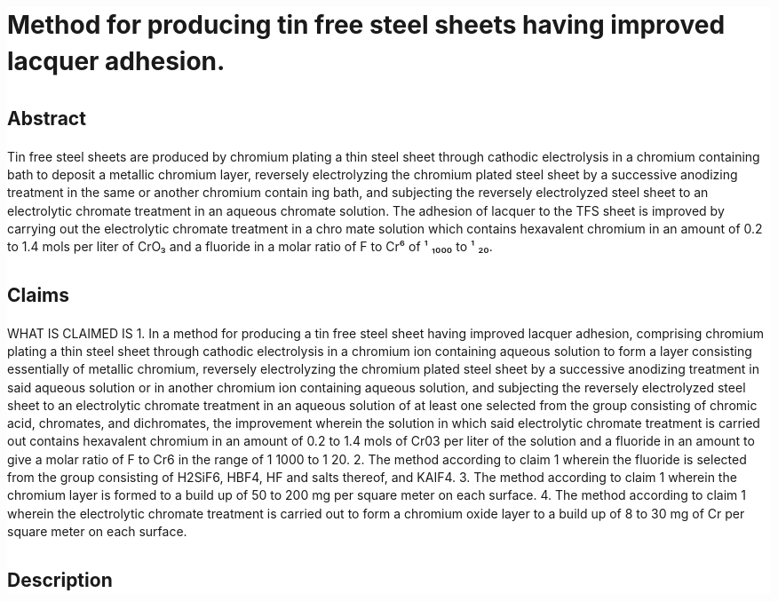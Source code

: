 # Method for producing tin free steel sheets having improved lacquer adhesion.

## Abstract
Tin free steel sheets are produced by chromium plating a thin steel sheet through cathodic electrolysis in a chromium containing bath to deposit a metallic chromium layer, reversely electrolyzing the chromium plated steel sheet by a successive anodizing treatment in the same or another chromium contain ing bath, and subjecting the reversely electrolyzed steel sheet to an electrolytic chromate treatment in an aqueous chromate solution. The adhesion of lacquer to the TFS sheet is improved by carrying out the electrolytic chromate treatment in a chro mate solution which contains hexavalent chromium in an amount of 0.2 to 1.4 mols per liter of CrO₃ and a fluoride in a molar ratio of F to Cr⁶ of ¹ ₁₀₀₀ to ¹ ₂₀.

## Claims
WHAT IS CLAIMED IS 1. In a method for producing a tin free steel sheet having improved lacquer adhesion, comprising chromium plating a thin steel sheet through cathodic electrolysis in a chromium ion containing aqueous solution to form a layer consisting essentially of metallic chromium, reversely electrolyzing the chromium plated steel sheet by a successive anodizing treatment in said aqueous solution or in another chromium ion containing aqueous solution, and subjecting the reversely electrolyzed steel sheet to an electrolytic chromate treatment in an aqueous solution of at least one selected from the group consisting of chromic acid, chromates, and dichromates, the improvement wherein the solution in which said electrolytic chromate treatment is carried out contains hexavalent chromium in an amount of 0.2 to 1.4 mols of Cr03 per liter of the solution and a fluoride in an amount to give a molar ratio of F to Cr6 in the range of 1 1000 to 1 20. 2. The method according to claim 1 wherein the fluoride is selected from the group consisting of H2SiF6, HBF4, HF and salts thereof, and KAIF4. 3. The method according to claim 1 wherein the chromium layer is formed to a build up of 50 to 200 mg per square meter on each surface. 4. The method according to claim 1 wherein the electrolytic chromate treatment is carried out to form a chromium oxide layer to a build up of 8 to 30 mg of Cr per square meter on each surface.

## Description